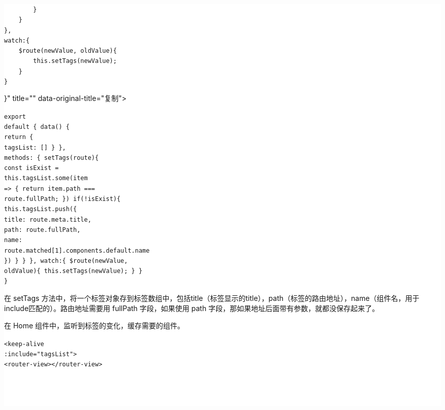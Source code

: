             }
        }
    },
    watch:{
        $route(newValue, oldValue){
            this.setTags(newValue);
        }
    }
}" title="" data-original-title="&#x590D;&#x5236;"></span> <span type="button" class="saveToNote code-tool" data-toggle="tooltip" data-placement="top" title="" data-original-title="&#x653E;&#x8FDB;&#x7B14;&#x8BB0;"></span></div></div><pre class="javascript hljs"><code class="js"><span class="hljs-keyword">export</span> <span class="hljs-keyword">default</span> {
    data() {
        <span class="hljs-keyword">return</span> {
            <span class="hljs-attr">tagsList</span>: []
        }
    },
    <span class="hljs-attr">methods</span>: {
        setTags(route){
            <span class="hljs-keyword">const</span> isExist = <span class="hljs-keyword">this</span>.tagsList.some(<span class="hljs-function"><span class="hljs-params">item</span> =&gt;</span> {
                <span class="hljs-keyword">return</span> item.path === route.fullPath;
            })
            <span class="hljs-keyword">if</span>(!isExist){
                <span class="hljs-keyword">this</span>.tagsList.push({
                    <span class="hljs-attr">title</span>: route.meta.title,
                    <span class="hljs-attr">path</span>: route.fullPath,
                    <span class="hljs-attr">name</span>: route.matched[<span class="hljs-number">1</span>].components.default.name
                })
            }
        }
    },
    <span class="hljs-attr">watch</span>:{
        $route(newValue, oldValue){
            <span class="hljs-keyword">this</span>.setTags(newValue);
        }
    }
}</code></pre><p>&#x5728; setTags &#x65B9;&#x6CD5;&#x4E2D;&#xFF0C;&#x5C06;&#x4E00;&#x4E2A;&#x6807;&#x7B7E;&#x5BF9;&#x8C61;&#x5B58;&#x5230;&#x6807;&#x7B7E;&#x6570;&#x7EC4;&#x4E2D;&#xFF0C;&#x5305;&#x62EC;title&#xFF08;&#x6807;&#x7B7E;&#x663E;&#x793A;&#x7684;title&#xFF09;&#xFF0C;path&#xFF08;&#x6807;&#x7B7E;&#x7684;&#x8DEF;&#x7531;&#x5730;&#x5740;&#xFF09;&#xFF0C;name&#xFF08;&#x7EC4;&#x4EF6;&#x540D;&#xFF0C;&#x7528;&#x4E8E;include&#x5339;&#x914D;&#x7684;&#xFF09;&#x3002;&#x8DEF;&#x7531;&#x5730;&#x5740;&#x9700;&#x8981;&#x7528; fullPath &#x5B57;&#x6BB5;&#xFF0C;&#x5982;&#x679C;&#x4F7F;&#x7528; path &#x5B57;&#x6BB5;&#xFF0C;&#x90A3;&#x5982;&#x679C;&#x5730;&#x5740;&#x540E;&#x9762;&#x5E26;&#x6709;&#x53C2;&#x6570;&#xFF0C;&#x5C31;&#x90FD;&#x6CA1;&#x4FDD;&#x5B58;&#x8D77;&#x6765;&#x4E86;&#x3002;</p><p>&#x5728; Home &#x7EC4;&#x4EF6;&#x4E2D;&#xFF0C;&#x76D1;&#x542C;&#x5230;&#x6807;&#x7B7E;&#x7684;&#x53D8;&#x5316;&#xFF0C;&#x7F13;&#x5B58;&#x9700;&#x8981;&#x7684;&#x7EC4;&#x4EF6;&#x3002;</p><div class="widget-codetool" style="display:none"><div class="widget-codetool--inner"><span class="selectCode code-tool" data-toggle="tooltip" data-placement="top" title="" data-original-title="&#x5168;&#x9009;"></span> <span type="button" class="copyCode code-tool" data-toggle="tooltip" data-placement="top" data-clipboard-text="&lt;keep-alive :include=&quot;tagsList&quot;&gt;
    &lt;router-view&gt;&lt;/router-view&gt;
&lt;/keep-alive&gt;" title="" data-original-title="&#x590D;&#x5236;"></span> <span type="button" class="saveToNote code-tool" data-toggle="tooltip" data-placement="top" title="" data-original-title="&#x653E;&#x8FDB;&#x7B14;&#x8BB0;"></span></div></div><pre class="xml hljs"><code class="html"><span class="hljs-tag">&lt;<span class="hljs-name">keep-alive</span> <span class="hljs-attr">:include</span>=<span class="hljs-string">&quot;tagsList&quot;</span>&gt;</span>
    <span class="hljs-tag">&lt;<span class="hljs-name">router-view</span>&gt;</span><span class="hljs-tag">&lt;/<span class="hljs-name">router-view</span>&gt;</span>